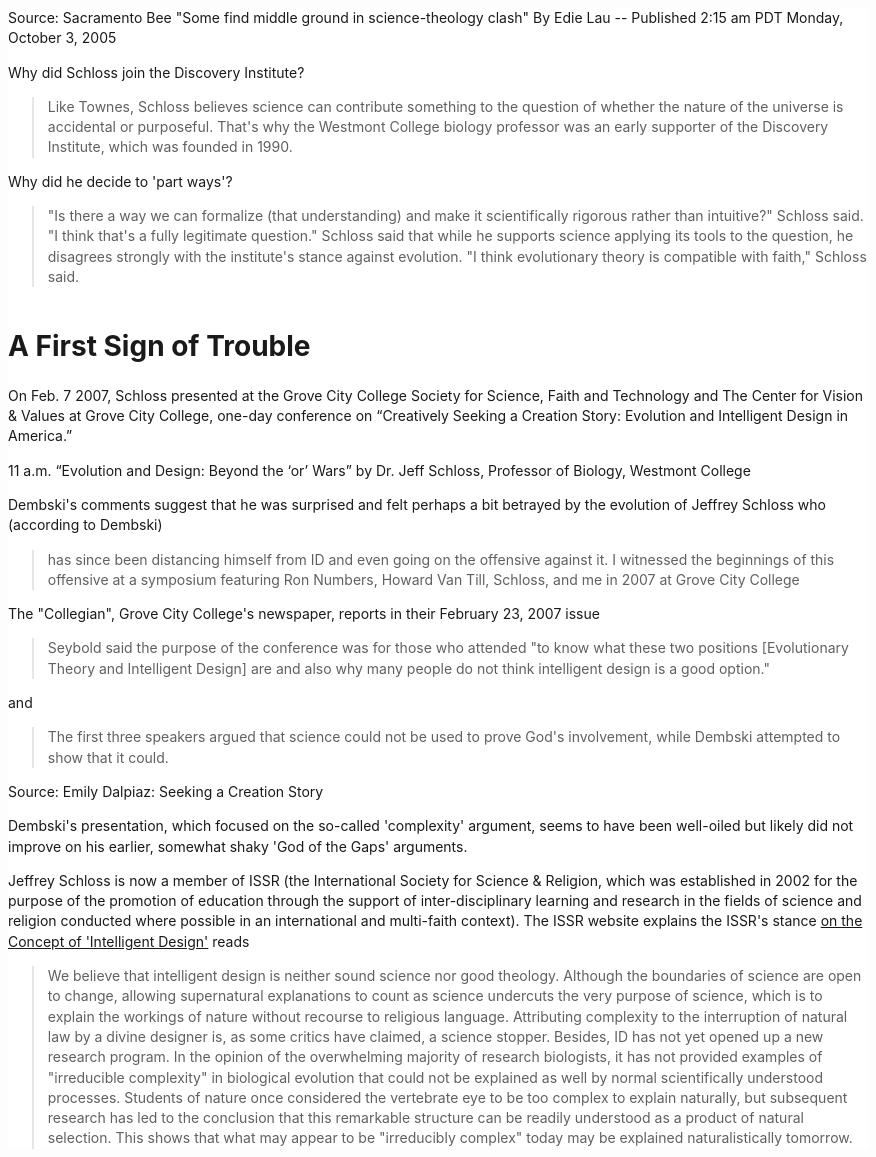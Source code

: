 Source: Sacramento Bee "Some find middle ground in science-theology clash" By Edie Lau -- Published 2:15 am PDT Monday, October 3, 2005 

Why did Schloss join the Discovery Institute?

> Like Townes, Schloss believes science can contribute something to the question of whether the nature of the universe is accidental or purposeful. That's why the Westmont College biology professor was an early supporter of the  Discovery Institute, which was founded in 1990.

Why did he decide to 'part ways'?

> "Is there a way we can formalize (that understanding) and make it scientifically rigorous rather than intuitive?" Schloss said. "I think that's a fully legitimate question."  Schloss said that while he supports science applying its tools to the question, he disagrees strongly with the institute's stance against evolution.  "I think evolutionary theory is compatible with faith," Schloss said. 

# A First Sign of Trouble

On Feb. 7 2007, Schloss presented at the Grove City College Society for Science, Faith and Technology and The Center for Vision & Values at Grove City College, one-day conference on “Creatively Seeking a Creation Story: Evolution and Intelligent Design in America.” 

11 a.m.       “Evolution and Design: Beyond the ‘or’ Wars” by Dr. Jeff Schloss, Professor of Biology, Westmont College

Dembski's comments suggest that he was surprised and felt perhaps a bit betrayed by the evolution of Jeffrey Schloss who (according to Dembski)

> has since been distancing himself from ID and even going on the offensive against it. I witnessed the beginnings of this offensive at a symposium featuring Ron Numbers, Howard Van Till, Schloss, and me in 2007 at Grove City College

The "Collegian", Grove City College's newspaper,  reports in their February 23, 2007 issue

> Seybold said the purpose of the conference was for those who attended "to know what 
> these two positions \[Evolutionary Theory and Intelligent Design\] are and also why many people do not think intelligent design is a good option."

and

> The first three speakers argued that science could not be used to prove God's involvement, while Dembski attempted to show that it could.

Source:  Emily Dalpiaz: Seeking a Creation Story

Dembski's presentation, which focused on the so-called 'complexity' argument, seems to have been well-oiled but likely did not improve on his earlier, somewhat shaky 'God of the Gaps' arguments.

Jeffrey Schloss is now a member of  ISSR (the International Society for Science & Religion, which was established in 2002 for the purpose of the promotion of education through the support of inter-disciplinary learning and research in the fields of science and religion conducted where possible in an international and multi-faith context). The ISSR website explains the ISSR's stance [on the Concept of 'Intelligent Design'](http://www.issr.org.uk/id-statement.asp) reads

> We believe that intelligent design is neither sound science nor good theology. Although the boundaries of science are open to change, allowing supernatural explanations to count as science undercuts the very purpose of science, which is to explain the workings of nature without recourse to religious language.  Attributing complexity to the interruption of natural law by a divine designer is, as some critics have claimed, a science stopper. Besides, ID has not yet opened up a new research program. In the opinion of the overwhelming majority of research biologists, it has not provided examples of "irreducible complexity" in biological evolution that could not be explained as well by normal scientifically understood processes. Students of nature once considered the vertebrate eye to be too complex to explain naturally, but subsequent research has led to the conclusion that this remarkable structure can be readily understood as a product of natural selection. This shows that what may appear to be "irreducibly complex" today may be explained naturalistically tomorrow.
